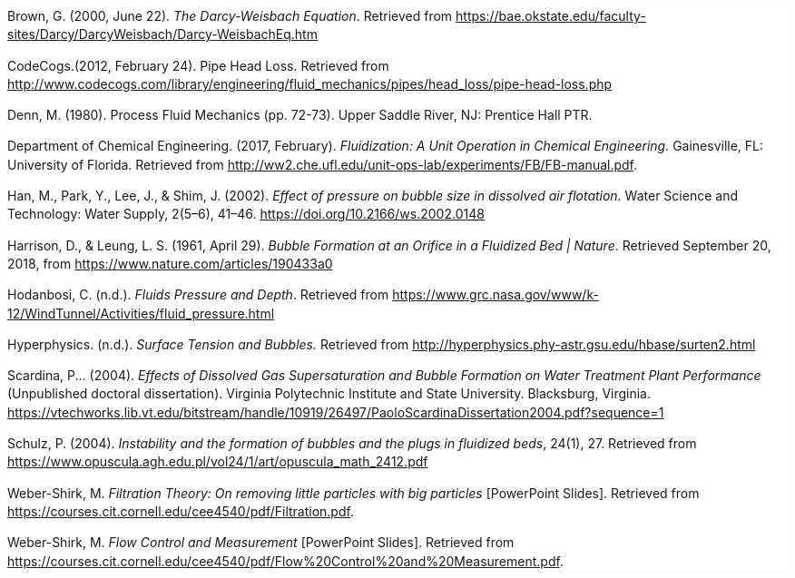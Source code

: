 Brown, G. (2000, June 22). *The Darcy-Weisbach Equation*. Retrieved from https://bae.okstate.edu/faculty-sites/Darcy/DarcyWeisbach/Darcy-WeisbachEq.htm

CodeCogs.(2012, February 24). Pipe Head Loss. Retrieved from http://www.codecogs.com/library/engineering/fluid_mechanics/pipes/head_loss/pipe-head-loss.php

Denn, M. (1980). Process Fluid Mechanics (pp. 72-73). Upper Saddle River, NJ: Prentice Hall PTR.

Department of Chemical Engineering. (2017, February). *Fluidization: A Unit Operation in Chemical Engineering.* Gainesville, FL: University of Florida. Retrieved from http://ww2.che.ufl.edu/unit-ops-lab/experiments/FB/FB-manual.pdf.

Han, M., Park, Y., Lee, J., & Shim, J. (2002). *Effect of pressure on bubble size in dissolved air flotation.* Water Science and Technology: Water Supply, 2(5–6), 41–46. https://doi.org/10.2166/ws.2002.0148

Harrison, D., & Leung, L. S. (1961, April 29). *Bubble Formation at an Orifice in a Fluidized Bed | Nature*. Retrieved September 20, 2018, from https://www.nature.com/articles/190433a0

Hodanbosi, C. (n.d.). *Fluids Pressure and Depth*. Retrieved from https://www.grc.nasa.gov/www/k-12/WindTunnel/Activities/fluid_pressure.html

Hyperphysics. (n.d.). *Surface Tension and Bubbles.* Retrieved from http://hyperphysics.phy-astr.gsu.edu/hbase/surten2.html

Scardina, P... (2004). *Effects of Dissolved Gas Supersaturation and Bubble Formation on Water Treatment Plant Performance* (Unpublished doctoral dissertation). Virginia Polytechnic Institute and State University. Blacksburg, Virginia. https://vtechworks.lib.vt.edu/bitstream/handle/10919/26497/PaoloScardinaDissertation2004.pdf?sequence=1

Schulz, P. (2004). *Instability and the formation of bubbles and the plugs in fluidized beds*, 24(1), 27. Retrieved from https://www.opuscula.agh.edu.pl/vol24/1/art/opuscula_math_2412.pdf

Weber-Shirk, M. *Filtration Theory: On removing little particles with big particles* [PowerPoint Slides]. Retrieved from https://courses.cit.cornell.edu/cee4540/pdf/Filtration.pdf.

Weber-Shirk, M. *Flow Control and Measurement* [PowerPoint Slides]. Retrieved from https://courses.cit.cornell.edu/cee4540/pdf/Flow%20Control%20and%20Measurement.pdf.
